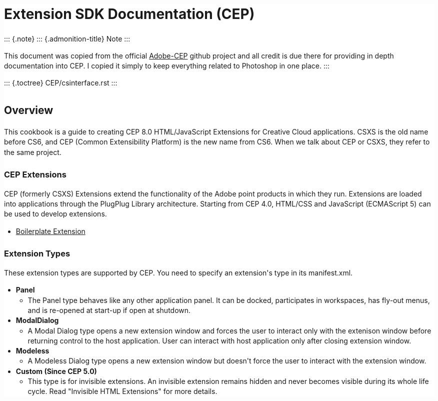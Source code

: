 Extension SDK Documentation (CEP)
=================================

::: {.note}
::: {.admonition-title}
Note
:::

This document was copied from the official
[Adobe-CEP](https://github.com/Adobe-CEP/CEP-Resources/blob/master/CEP_8.x/Documentation/CEP%208.0%20HTML%20Extension%20Cookbook.md)
github project and all credit is due there for providing in depth
documentation into CEP. I copied it simply to keep everything related to
Photoshop in one place.
:::

::: {.toctree}
CEP/csinterface.rst
:::

Overview
--------

This cookbook is a guide to creating CEP 8.0 HTML/JavaScript Extensions
for Creative Cloud applications. CSXS is the old name before CS6, and
CEP (Common Extensibility Platform) is the new name from CS6. When we
talk about CEP or CSXS, they refer to the same project.

### CEP Extensions

CEP (formerly CSXS) Extensions extend the functionality of the Adobe
point products in which they run. Extensions are loaded into
applications through the PlugPlug Library architecture. Starting from
CEP 4.0, HTML/CSS and JavaScript (ECMAScript 5) can be used to develop
extensions.

-   [Boilerplate
    Extension](https://github.com/theiviaxx/photoshop-extension-boilerplate)

### Extension Types

These extension types are supported by CEP. You need to specify an
extension's type in its manifest.xml.

-   **Panel**
    -   The Panel type behaves like any other application panel. It can
        be docked, participates in workspaces, has fly-out menus, and is
        re-opened at start-up if open at shutdown.
-   **ModalDialog**
    -   A Modal Dialog type opens a new extension window and forces the
        user to interact only with the extenison window before returning
        control to the host application. User can interact with host
        application only after closing extension window.
-   **Modeless**
    -   A Modeless Dialog type opens a new extension window but doesn't
        force the user to interact with the extension window.
-   **Custom (Since CEP 5.0)**
    -   This type is for invisible extensions. An invisible extension
        remains hidden and never becomes visible during its whole life
        cycle. Read "Invisible HTML Extensions" for more details.

